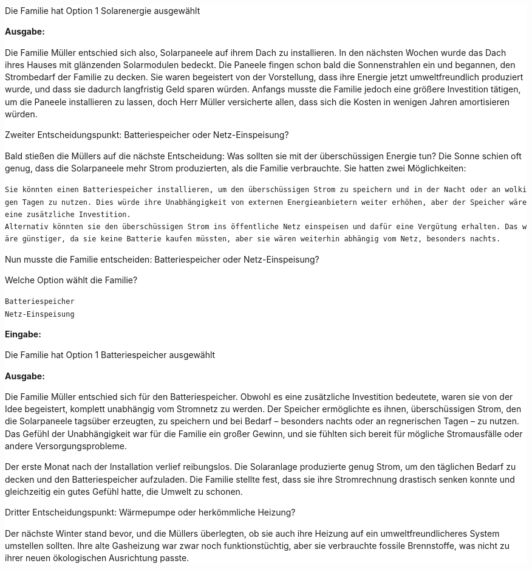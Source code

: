 Die Familie hat Option 1 Solarenergie ausgewählt


**Ausgabe:**

Die Familie Müller entschied sich also, Solarpaneele auf ihrem Dach zu installieren. In den nächsten Wochen wurde das Dach ihres Hauses mit glänzenden Solarmodulen bedeckt. Die Paneele fingen schon bald die Sonnenstrahlen ein und begannen, den Strombedarf der Familie zu decken. Sie waren begeistert von der Vorstellung, dass ihre Energie jetzt umweltfreundlich produziert wurde, und dass sie dadurch langfristig Geld sparen würden. Anfangs musste die Familie jedoch eine größere Investition tätigen, um die Paneele installieren zu lassen, doch Herr Müller versicherte allen, dass sich die Kosten in wenigen Jahren amortisieren würden.

Zweiter Entscheidungspunkt: Batteriespeicher oder Netz-Einspeisung?

Bald stießen die Müllers auf die nächste Entscheidung: Was sollten sie mit der überschüssigen Energie tun? Die Sonne schien oft genug, dass die Solarpaneele mehr Strom produzierten, als die Familie verbrauchte. Sie hatten zwei Möglichkeiten:

````
Sie könnten einen Batteriespeicher installieren, um den überschüssigen Strom zu speichern und in der Nacht oder an wolkigen Tagen zu nutzen. Dies würde ihre Unabhängigkeit von externen Energieanbietern weiter erhöhen, aber der Speicher wäre eine zusätzliche Investition.
Alternativ könnten sie den überschüssigen Strom ins öffentliche Netz einspeisen und dafür eine Vergütung erhalten. Das wäre günstiger, da sie keine Batterie kaufen müssten, aber sie wären weiterhin abhängig vom Netz, besonders nachts.
````

Nun musste die Familie entscheiden: Batteriespeicher oder Netz-Einspeisung?

Welche Option wählt die Familie?

````
Batteriespeicher
Netz-Einspeisung
````

**Eingabe:**

Die Familie hat Option 1 Batteriespeicher ausgewählt

**Ausgabe:**

Die Familie Müller entschied sich für den Batteriespeicher. Obwohl es eine zusätzliche Investition bedeutete, waren sie von der Idee begeistert, komplett unabhängig vom Stromnetz zu werden. Der Speicher ermöglichte es ihnen, überschüssigen Strom, den die Solarpaneele tagsüber erzeugten, zu speichern und bei Bedarf – besonders nachts oder an regnerischen Tagen – zu nutzen. Das Gefühl der Unabhängigkeit war für die Familie ein großer Gewinn, und sie fühlten sich bereit für mögliche Stromausfälle oder andere Versorgungsprobleme.

Der erste Monat nach der Installation verlief reibungslos. Die Solaranlage produzierte genug Strom, um den täglichen Bedarf zu decken und den Batteriespeicher aufzuladen. Die Familie stellte fest, dass sie ihre Stromrechnung drastisch senken konnte und gleichzeitig ein gutes Gefühl hatte, die Umwelt zu schonen.

Dritter Entscheidungspunkt: Wärmepumpe oder herkömmliche Heizung?

Der nächste Winter stand bevor, und die Müllers überlegten, ob sie auch ihre Heizung auf ein umweltfreundlicheres System umstellen sollten. Ihre alte Gasheizung war zwar noch funktionstüchtig, aber sie verbrauchte fossile Brennstoffe, was nicht zu ihrer neuen ökologischen Ausrichtung passte.
